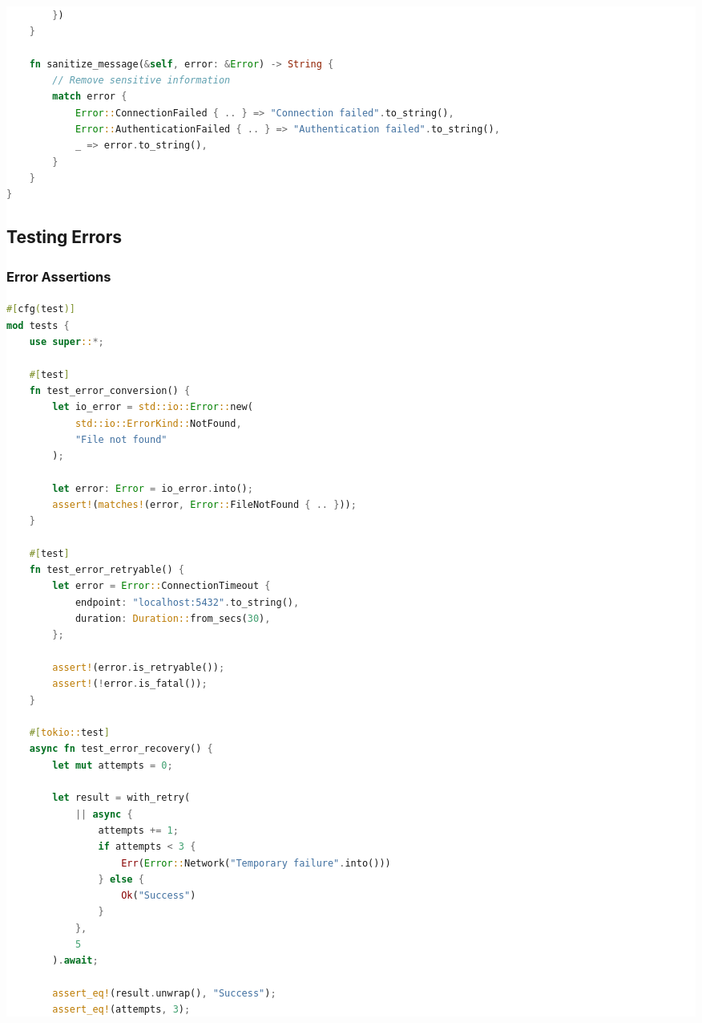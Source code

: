 ```rust
        })
    }
    
    fn sanitize_message(&self, error: &Error) -> String {
        // Remove sensitive information
        match error {
            Error::ConnectionFailed { .. } => "Connection failed".to_string(),
            Error::AuthenticationFailed { .. } => "Authentication failed".to_string(),
            _ => error.to_string(),
        }
    }
}
```

## Testing Errors

### Error Assertions

```rust
#[cfg(test)]
mod tests {
    use super::*;
    
    #[test]
    fn test_error_conversion() {
        let io_error = std::io::Error::new(
            std::io::ErrorKind::NotFound,
            "File not found"
        );
        
        let error: Error = io_error.into();
        assert!(matches!(error, Error::FileNotFound { .. }));
    }
    
    #[test]
    fn test_error_retryable() {
        let error = Error::ConnectionTimeout {
            endpoint: "localhost:5432".to_string(),
            duration: Duration::from_secs(30),
        };
        
        assert!(error.is_retryable());
        assert!(!error.is_fatal());
    }
    
    #[tokio::test]
    async fn test_error_recovery() {
        let mut attempts = 0;
        
        let result = with_retry(
            || async {
                attempts += 1;
                if attempts < 3 {
                    Err(Error::Network("Temporary failure".into()))
                } else {
                    Ok("Success")
                }
            },
            5
        ).await;
        
        assert_eq!(result.unwrap(), "Success");
        assert_eq!(attempts, 3);
```